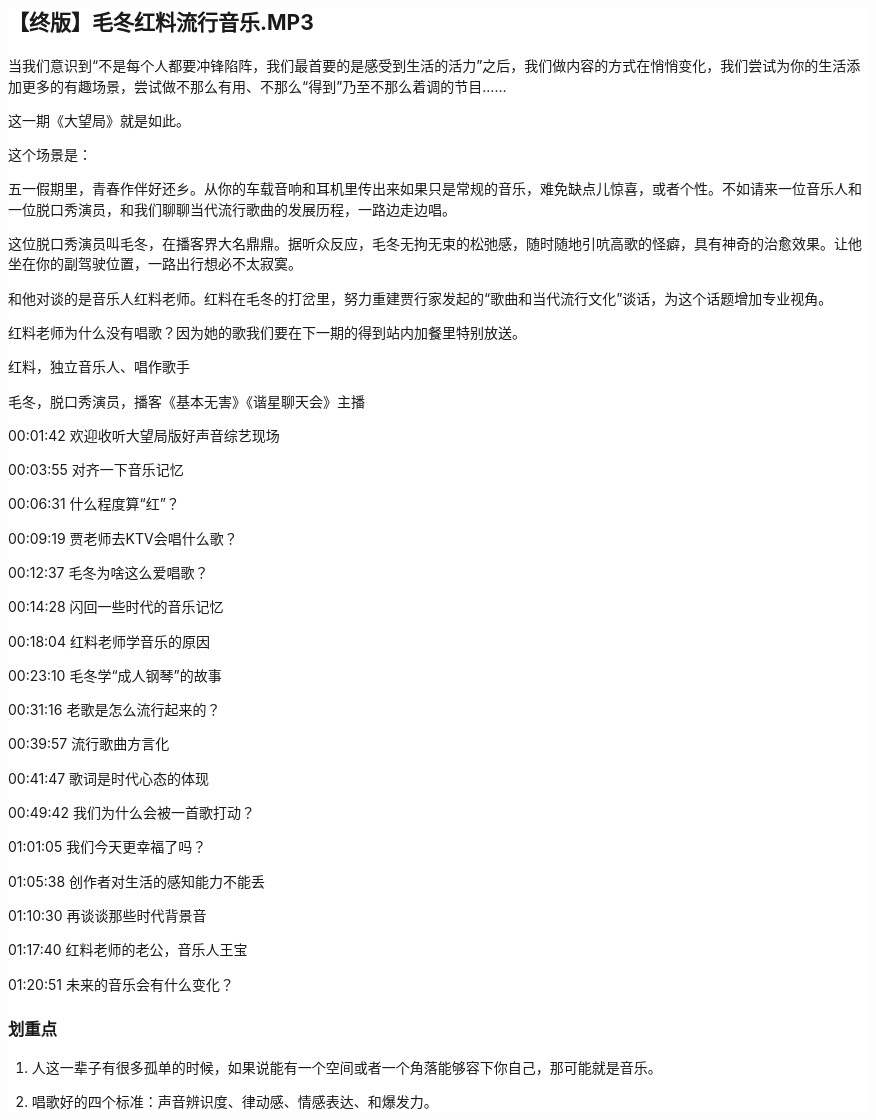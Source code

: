 ## 【终版】毛冬红料流行音乐.MP3



当我们意识到“不是每个人都要冲锋陷阵，我们最首要的是感受到生活的活力”之后，我们做内容的方式在悄悄变化，我们尝试为你的生活添加更多的有趣场景，尝试做不那么有用、不那么“得到”乃至不那么着调的节目……

这一期《大望局》就是如此。

这个场景是：

五一假期里，青春作伴好还乡。从你的车载音响和耳机里传出来如果只是常规的音乐，难免缺点儿惊喜，或者个性。不如请来一位音乐人和一位脱口秀演员，和我们聊聊当代流行歌曲的发展历程，一路边走边唱。

这位脱口秀演员叫毛冬，在播客界大名鼎鼎。据听众反应，毛冬无拘无束的松弛感，随时随地引吭高歌的怪癖，具有神奇的治愈效果。让他坐在你的副驾驶位置，一路出行想必不太寂寞。

和他对谈的是音乐人红料老师。红料在毛冬的打岔里，努力重建贾行家发起的“歌曲和当代流行文化”谈话，为这个话题增加专业视角。

红料老师为什么没有唱歌？因为她的歌我们要在下一期的得到站内加餐里特别放送。



红料，独立音乐人、唱作歌手

毛冬，脱口秀演员，播客《基本无害》《谐星聊天会》主播



00:01:42 欢迎收听大望局版好声音综艺现场

00:03:55 对齐一下音乐记忆

00:06:31 什么程度算“红”？

00:09:19 贾老师去KTV会唱什么歌？

00:12:37 毛冬为啥这么爱唱歌？

00:14:28 闪回一些时代的音乐记忆

00:18:04 红料老师学音乐的原因

00:23:10 毛冬学“成人钢琴”的故事

00:31:16 老歌是怎么流行起来的？

00:39:57 流行歌曲方言化

00:41:47 歌词是时代心态的体现

00:49:42 我们为什么会被一首歌打动？

01:01:05 我们今天更幸福了吗？

01:05:38 创作者对生活的感知能力不能丢

01:10:30 再谈谈那些时代背景音

01:17:40 红料老师的老公，音乐人王宝

01:20:51 未来的音乐会有什么变化？

### 划重点

 1. 人这一辈子有很多孤单的时候，如果说能有一个空间或者一个角落能够容下你自己，那可能就是音乐。

 2. 唱歌好的四个标准：声音辨识度、律动感、情感表达、和爆发力。
